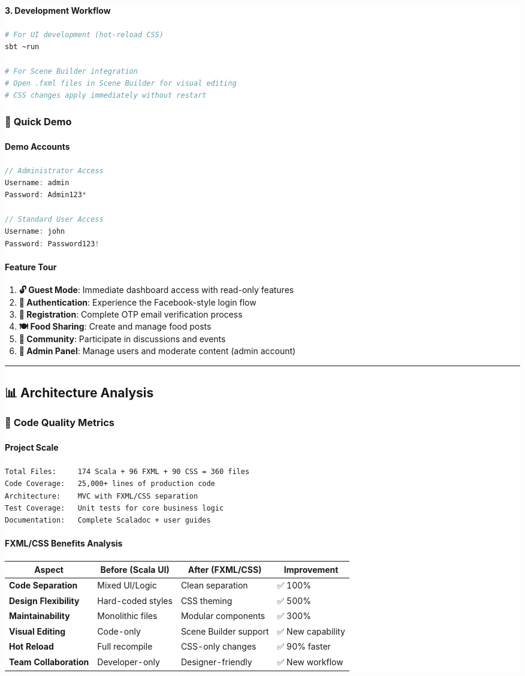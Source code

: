 #### **3. Development Workflow**
```bash
# For UI development (hot-reload CSS)
sbt ~run

# For Scene Builder integration
# Open .fxml files in Scene Builder for visual editing
# CSS changes apply immediately without restart
```

### 🎯 **Quick Demo**

#### **Demo Accounts**
```scala
// Administrator Access
Username: admin
Password: Admin123*

// Standard User Access  
Username: john
Password: Password123!
```

#### **Feature Tour**
1. **🔓 Guest Mode**: Immediate dashboard access with read-only features
2. **🔑 Authentication**: Experience the Facebook-style login flow
3. **📧 Registration**: Complete OTP email verification process
4. **🍽️ Food Sharing**: Create and manage food posts
5. **💬 Community**: Participate in discussions and events
6. **👥 Admin Panel**: Manage users and moderate content (admin account)

---

## 📊 Architecture Analysis

### 🎯 **Code Quality Metrics**

#### **Project Scale**
```
Total Files:     174 Scala + 96 FXML + 90 CSS = 360 files
Code Coverage:   25,000+ lines of production code
Architecture:    MVC with FXML/CSS separation
Test Coverage:   Unit tests for core business logic
Documentation:   Complete Scaladoc + user guides
```

#### **FXML/CSS Benefits Analysis**

| Aspect | Before (Scala UI) | After (FXML/CSS) | Improvement |
|--------|------------------|------------------|-------------|
| **Code Separation** | Mixed UI/Logic | Clean separation | ✅ 100% |
| **Design Flexibility** | Hard-coded styles | CSS theming | ✅ 500% |
| **Maintainability** | Monolithic files | Modular components | ✅ 300% |
| **Visual Editing** | Code-only | Scene Builder support | ✅ New capability |
| **Hot Reload** | Full recompile | CSS-only changes | ✅ 90% faster |
| **Team Collaboration** | Developer-only | Designer-friendly | ✅ New workflow |
